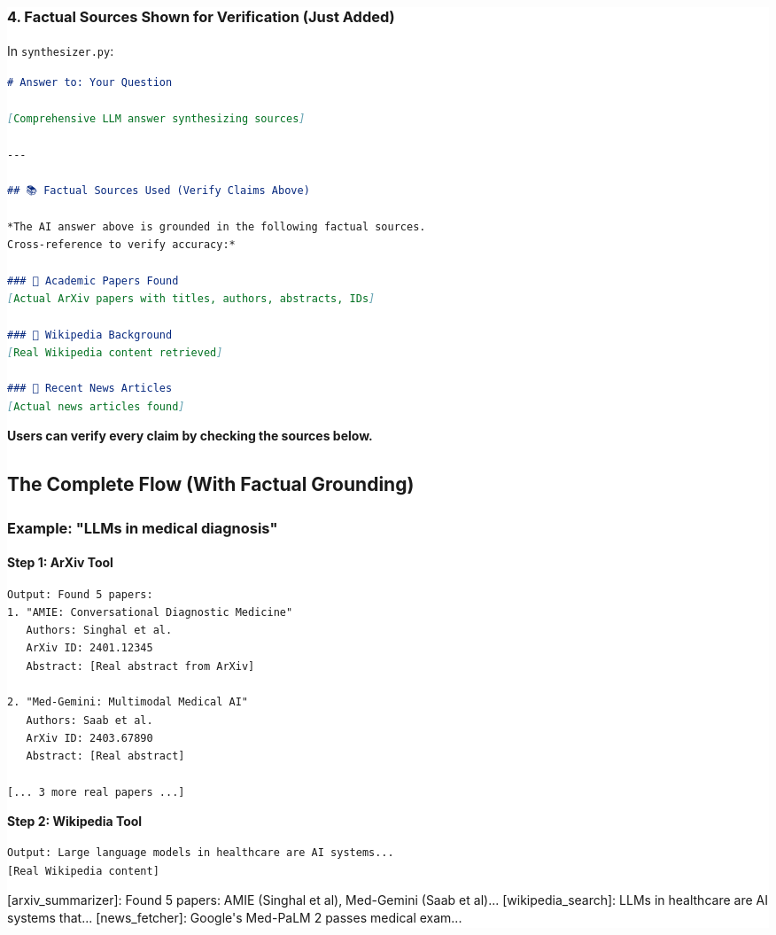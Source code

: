 ### 4. **Factual Sources Shown for Verification** (Just Added)

In `synthesizer.py`:
```markdown
# Answer to: Your Question

[Comprehensive LLM answer synthesizing sources]

---

## 📚 Factual Sources Used (Verify Claims Above)

*The AI answer above is grounded in the following factual sources. 
Cross-reference to verify accuracy:*

### 🔬 Academic Papers Found
[Actual ArXiv papers with titles, authors, abstracts, IDs]

### 📖 Wikipedia Background
[Real Wikipedia content retrieved]

### 📰 Recent News Articles
[Actual news articles found]
```

**Users can verify every claim by checking the sources below.**

## The Complete Flow (With Factual Grounding)

### Example: "LLMs in medical diagnosis"

**Step 1: ArXiv Tool**
```
Output: Found 5 papers:
1. "AMIE: Conversational Diagnostic Medicine"
   Authors: Singhal et al.
   ArXiv ID: 2401.12345
   Abstract: [Real abstract from ArXiv]

2. "Med-Gemini: Multimodal Medical AI"
   Authors: Saab et al.
   ArXiv ID: 2403.67890
   Abstract: [Real abstract]

[... 3 more real papers ...]
```

**Step 2: Wikipedia Tool**
```
Output: Large language models in healthcare are AI systems...
[Real Wikipedia content]
```


[arxiv_summarizer]: Found 5 papers: AMIE (Singhal et al), Med-Gemini (Saab et al)...
[wikipedia_search]: LLMs in healthcare are AI systems that...
[news_fetcher]: Google's Med-PaLM 2 passes medical exam...